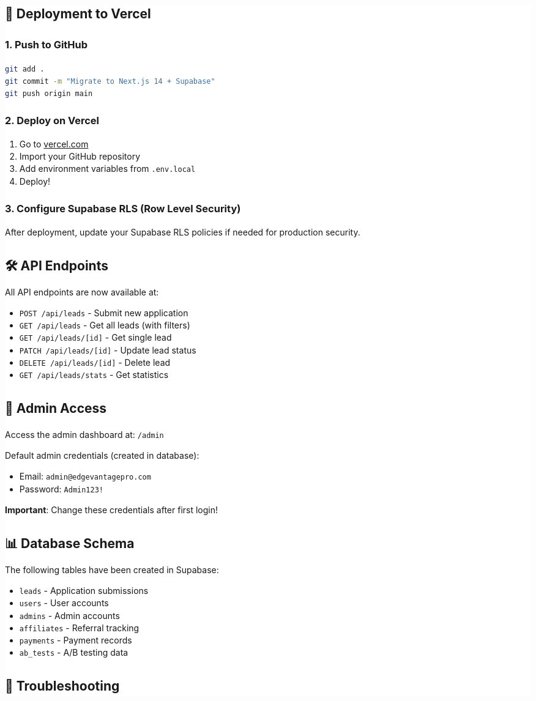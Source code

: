## 🚢 Deployment to Vercel

### 1. Push to GitHub
```bash
git add .
git commit -m "Migrate to Next.js 14 + Supabase"
git push origin main
```

### 2. Deploy on Vercel
1. Go to [vercel.com](https://vercel.com)
2. Import your GitHub repository
3. Add environment variables from `.env.local`
4. Deploy!

### 3. Configure Supabase RLS (Row Level Security)
After deployment, update your Supabase RLS policies if needed for production security.

## 🛠️ API Endpoints

All API endpoints are now available at:

- `POST /api/leads` - Submit new application
- `GET /api/leads` - Get all leads (with filters)
- `GET /api/leads/[id]` - Get single lead
- `PATCH /api/leads/[id]` - Update lead status
- `DELETE /api/leads/[id]` - Delete lead
- `GET /api/leads/stats` - Get statistics

## 🔐 Admin Access

Access the admin dashboard at: `/admin`

Default admin credentials (created in database):
- Email: `admin@edgevantagepro.com`
- Password: `Admin123!`

**Important**: Change these credentials after first login!

## 📊 Database Schema

The following tables have been created in Supabase:

- `leads` - Application submissions
- `users` - User accounts
- `admins` - Admin accounts
- `affiliates` - Referral tracking
- `payments` - Payment records
- `ab_tests` - A/B testing data

## 🐛 Troubleshooting
